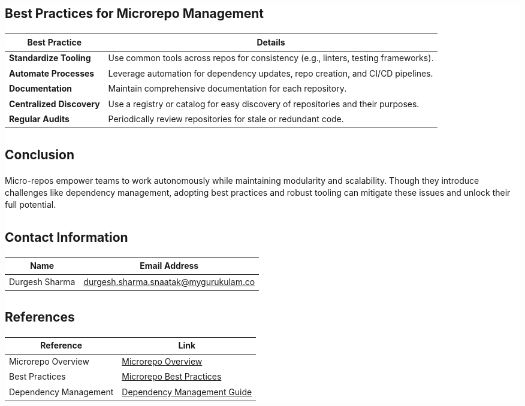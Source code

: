 
## Best Practices for Microrepo Management
| Best Practice           | Details                                                                     |
|-------------------------|-----------------------------------------------------------------------------|
| **Standardize Tooling** | Use common tools across repos for consistency (e.g., linters, testing frameworks). |
| **Automate Processes**  | Leverage automation for dependency updates, repo creation, and CI/CD pipelines. |
| **Documentation**       | Maintain comprehensive documentation for each repository.                  |
| **Centralized Discovery** | Use a registry or catalog for easy discovery of repositories and their purposes. |
| **Regular Audits**      | Periodically review repositories for stale or redundant code.               |

## Conclusion
Micro-repos empower teams to work autonomously while maintaining modularity and scalability. Though they introduce challenges like dependency management, adopting best practices and robust tooling can mitigate these issues and unlock their full potential.

## Contact Information
| **Name**           | **Email Address**                                 |
|----------------|-----------------------------------------------|
| Durgesh Sharma | durgesh.sharma.snaatak@mygurukulam.co         |

## References
| Reference                 | Link                                                                     |
|---------------------------|--------------------------------------------------------------------------|
| Microrepo Overview        | [Microrepo Overview](https://example.com/microrepo-overview)           |
| Best Practices            | [Microrepo Best Practices](https://example.com/best-practices)         |
| Dependency Management     | [Dependency Management Guide](https://example.com/dependency-guide)   |

